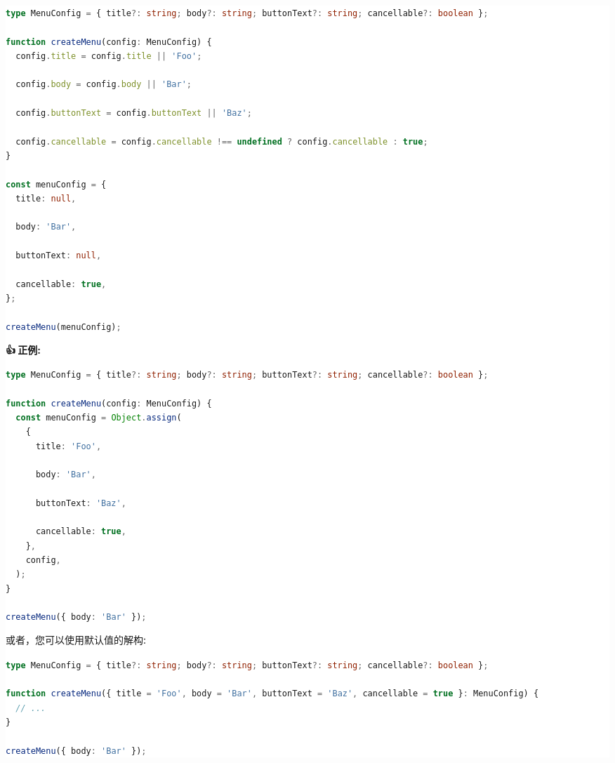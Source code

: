 ```ts
type MenuConfig = { title?: string; body?: string; buttonText?: string; cancellable?: boolean };

function createMenu(config: MenuConfig) {
  config.title = config.title || 'Foo';

  config.body = config.body || 'Bar';

  config.buttonText = config.buttonText || 'Baz';

  config.cancellable = config.cancellable !== undefined ? config.cancellable : true;
}

const menuConfig = {
  title: null,

  body: 'Bar',

  buttonText: null,

  cancellable: true,
};

createMenu(menuConfig);
```

**:+1: 正例:**

```ts
type MenuConfig = { title?: string; body?: string; buttonText?: string; cancellable?: boolean };

function createMenu(config: MenuConfig) {
  const menuConfig = Object.assign(
    {
      title: 'Foo',

      body: 'Bar',

      buttonText: 'Baz',

      cancellable: true,
    },
    config,
  );
}

createMenu({ body: 'Bar' });
```

或者，您可以使用默认值的解构:

```ts
type MenuConfig = { title?: string; body?: string; buttonText?: string; cancellable?: boolean };

function createMenu({ title = 'Foo', body = 'Bar', buttonText = 'Baz', cancellable = true }: MenuConfig) {
  // ...
}

createMenu({ body: 'Bar' });
```

